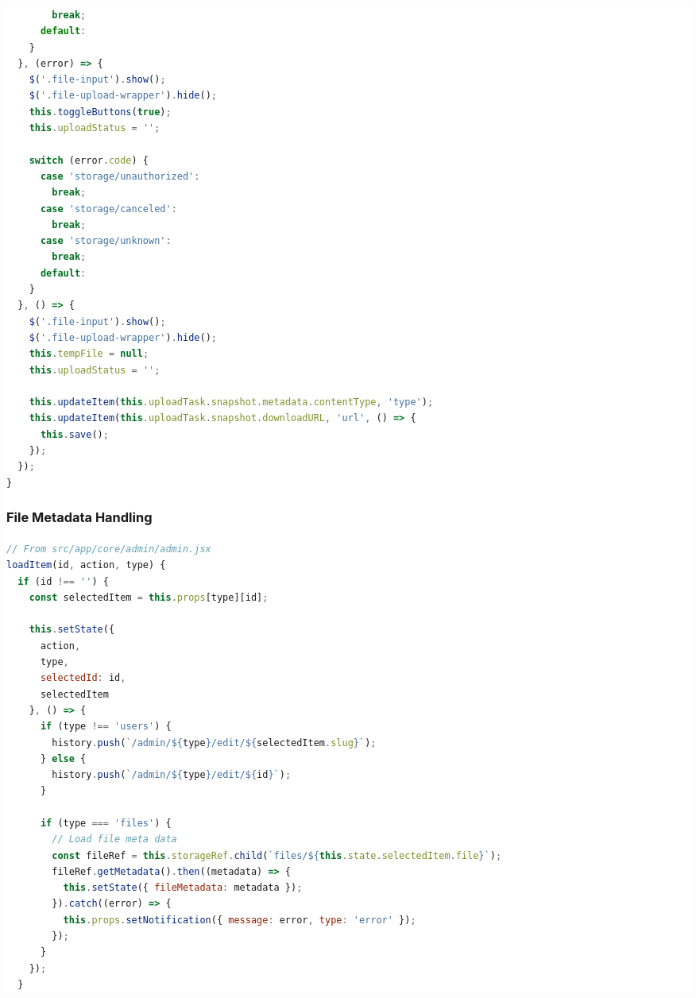 ```javascript
        break;
      default:
    }
  }, (error) => {
    $('.file-input').show();
    $('.file-upload-wrapper').hide();
    this.toggleButtons(true);
    this.uploadStatus = '';

    switch (error.code) {
      case 'storage/unauthorized':
        break;
      case 'storage/canceled':
        break;
      case 'storage/unknown':
        break;
      default:
    }
  }, () => {
    $('.file-input').show();
    $('.file-upload-wrapper').hide();
    this.tempFile = null;
    this.uploadStatus = '';

    this.updateItem(this.uploadTask.snapshot.metadata.contentType, 'type');
    this.updateItem(this.uploadTask.snapshot.downloadURL, 'url', () => {
      this.save();
    });
  });
}
```

### File Metadata Handling

```javascript
// From src/app/core/admin/admin.jsx
loadItem(id, action, type) {
  if (id !== '') {
    const selectedItem = this.props[type][id];

    this.setState({
      action,
      type,
      selectedId: id,
      selectedItem
    }, () => {
      if (type !== 'users') {
        history.push(`/admin/${type}/edit/${selectedItem.slug}`);
      } else {
        history.push(`/admin/${type}/edit/${id}`);
      }

      if (type === 'files') {
        // Load file meta data
        const fileRef = this.storageRef.child(`files/${this.state.selectedItem.file}`);
        fileRef.getMetadata().then((metadata) => {
          this.setState({ fileMetadata: metadata });
        }).catch((error) => {
          this.props.setNotification({ message: error, type: 'error' });
        });
      }
    });
  }
```
